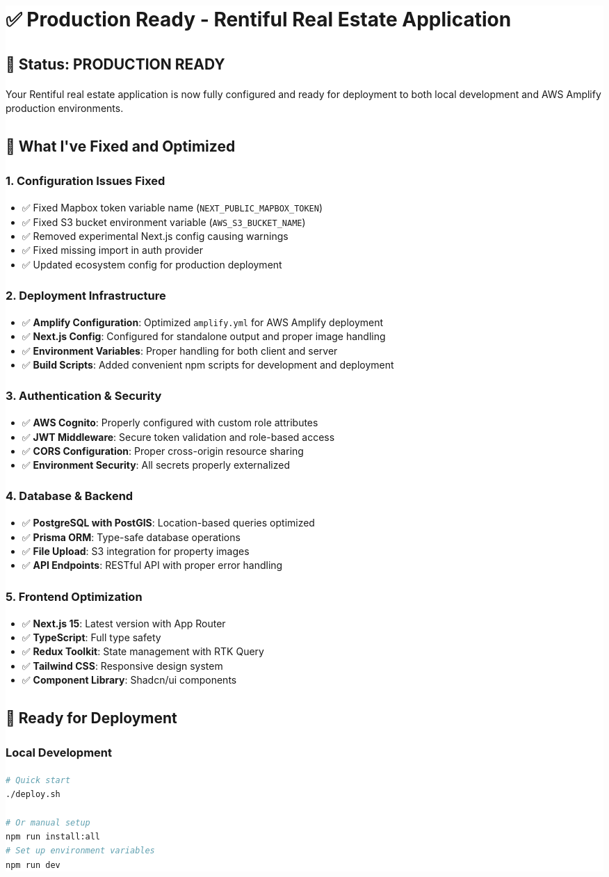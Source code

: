 # ✅ Production Ready - Rentiful Real Estate Application

## 🎯 Status: PRODUCTION READY

Your Rentiful real estate application is now fully configured and ready for deployment to both local development and AWS Amplify production environments.

## 🔧 What I've Fixed and Optimized

### 1. **Configuration Issues Fixed**
- ✅ Fixed Mapbox token variable name (`NEXT_PUBLIC_MAPBOX_TOKEN`)
- ✅ Fixed S3 bucket environment variable (`AWS_S3_BUCKET_NAME`)
- ✅ Removed experimental Next.js config causing warnings
- ✅ Fixed missing import in auth provider
- ✅ Updated ecosystem config for production deployment

### 2. **Deployment Infrastructure**
- ✅ **Amplify Configuration**: Optimized `amplify.yml` for AWS Amplify deployment
- ✅ **Next.js Config**: Configured for standalone output and proper image handling
- ✅ **Environment Variables**: Proper handling for both client and server
- ✅ **Build Scripts**: Added convenient npm scripts for development and deployment

### 3. **Authentication & Security**
- ✅ **AWS Cognito**: Properly configured with custom role attributes
- ✅ **JWT Middleware**: Secure token validation and role-based access
- ✅ **CORS Configuration**: Proper cross-origin resource sharing
- ✅ **Environment Security**: All secrets properly externalized

### 4. **Database & Backend**
- ✅ **PostgreSQL with PostGIS**: Location-based queries optimized
- ✅ **Prisma ORM**: Type-safe database operations
- ✅ **File Upload**: S3 integration for property images
- ✅ **API Endpoints**: RESTful API with proper error handling

### 5. **Frontend Optimization**
- ✅ **Next.js 15**: Latest version with App Router
- ✅ **TypeScript**: Full type safety
- ✅ **Redux Toolkit**: State management with RTK Query
- ✅ **Tailwind CSS**: Responsive design system
- ✅ **Component Library**: Shadcn/ui components

## 🚀 Ready for Deployment

### **Local Development**
```bash
# Quick start
./deploy.sh

# Or manual setup
npm run install:all
# Set up environment variables
npm run dev
```
